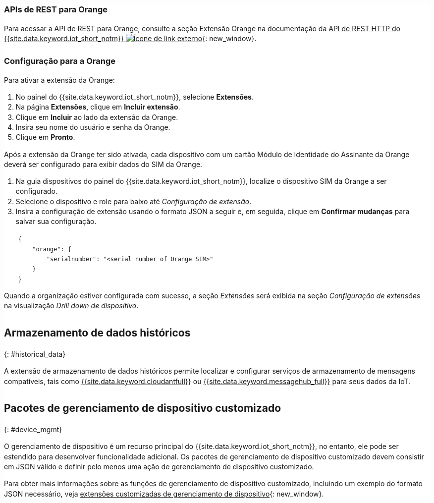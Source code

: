 ### APIs de REST para Orange
Para acessar a API de REST para Orange, consulte a seção Extensão Orange na documentação da [API de REST HTTP do {{site.data.keyword.iot_short_notm}} ![Ícone de link externo](../../../../icons/launch-glyph.svg "Ícone de link externo")](https://docs.internetofthings.ibmcloud.com/swagger/v0002.html#!/Orange_Extension){: new_window}.

### Configuração para a Orange

Para ativar a extensão da Orange:

1. No painel do {{site.data.keyword.iot_short_notm}}, selecione **Extensões**.
2. Na página **Extensões**, clique em **Incluir extensão**.
3. Clique em **Incluir** ao lado da extensão da Orange.
4. Insira seu nome do usuário e senha da Orange.
6. Clique em **Pronto**.

Após a extensão da Orange ter sido ativada, cada dispositivo com um cartão Módulo de Identidade do Assinante da Orange deverá ser configurado para exibir dados do SIM da Orange.

1. Na guia dispositivos do painel do {{site.data.keyword.iot_short_notm}}, localize o dispositivo SIM da Orange a ser configurado.
2. Selecione o dispositivo e role para baixo até *Configuração de extensão*.
3. Insira a configuração de extensão usando o formato JSON a seguir e, em seguida, clique em **Confirmar mudanças** para salvar sua configuração.

```  
    {
        "orange": {
            "serialnumber": "<serial number of Orange SIM>"
        }
    }

```
Quando a organização estiver configurada com sucesso, a seção *Extensões* será exibida na seção *Configuração de extensões* na visualização *Drill down de dispositivo*.

## Armazenamento de dados históricos
{: #historical_data}

A extensão de armazenamento de dados históricos permite localizar e configurar serviços de armazenamento de mensagens compatíveis, tais como [{{site.data.keyword.cloudantfull}}](../../cloudant_connector.html) ou [{{site.data.keyword.messagehub_full}}](../../message_hub.html) para seus dados da IoT.

## Pacotes de gerenciamento de dispositivo customizado
{: #device_mgmt}

O gerenciamento de dispositivo é um recurso principal do {{site.data.keyword.iot_short_notm}}, no entanto, ele pode ser estendido para desenvolver funcionalidade adicional. Os pacotes de gerenciamento de dispositivo customizado devem consistir em JSON válido e definir pelo menos uma ação de gerenciamento de dispositivo customizado.

Para obter mais informações sobre as funções de gerenciamento de dispositivo customizado, incluindo um exemplo do formato JSON necessário, veja [extensões customizadas de gerenciamento de dispositivo](../../devices/device_mgmt/custom_actions.html){: new_window}.
